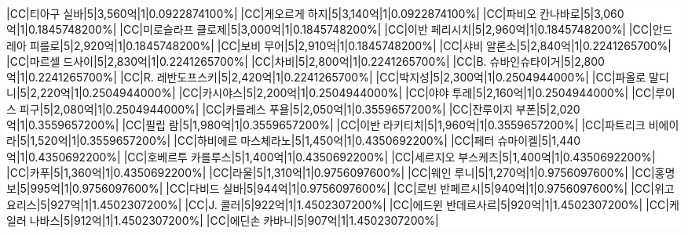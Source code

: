 |CC|티아구 실바|5|3,560억|1|0.0922874100%|
|CC|게오르게 하지|5|3,140억|1|0.0922874100%|
|CC|파비오 칸나바로|5|3,060억|1|0.1845748200%|
|CC|미로슬라프 클로제|5|3,000억|1|0.1845748200%|
|CC|이반 페리시치|5|2,960억|1|0.1845748200%|
|CC|안드레아 피를로|5|2,920억|1|0.1845748200%|
|CC|보비 무어|5|2,910억|1|0.1845748200%|
|CC|샤비 알론소|5|2,840억|1|0.2241265700%|
|CC|마르셀 드사이|5|2,830억|1|0.2241265700%|
|CC|차비|5|2,800억|1|0.2241265700%|
|CC|B. 슈바인슈타이거|5|2,800억|1|0.2241265700%|
|CC|R. 레반도프스키|5|2,420억|1|0.2241265700%|
|CC|박지성|5|2,300억|1|0.2504944000%|
|CC|파올로 말디니|5|2,220억|1|0.2504944000%|
|CC|카시야스|5|2,200억|1|0.2504944000%|
|CC|야야 투레|5|2,160억|1|0.2504944000%|
|CC|루이스 피구|5|2,080억|1|0.2504944000%|
|CC|카를레스 푸욜|5|2,050억|1|0.3559657200%|
|CC|잔루이지 부폰|5|2,020억|1|0.3559657200%|
|CC|필립 람|5|1,980억|1|0.3559657200%|
|CC|이반 라키티치|5|1,960억|1|0.3559657200%|
|CC|파트리크 비에이라|5|1,520억|1|0.3559657200%|
|CC|하비에르 마스체라노|5|1,450억|1|0.4350692200%|
|CC|페터 슈마이켈|5|1,440억|1|0.4350692200%|
|CC|호베르투 카를루스|5|1,400억|1|0.4350692200%|
|CC|세르지오 부스케츠|5|1,400억|1|0.4350692200%|
|CC|카푸|5|1,360억|1|0.4350692200%|
|CC|라울|5|1,310억|1|0.9756097600%|
|CC|웨인 루니|5|1,270억|1|0.9756097600%|
|CC|홍명보|5|995억|1|0.9756097600%|
|CC|다비드 실바|5|944억|1|0.9756097600%|
|CC|로빈 반페르시|5|940억|1|0.9756097600%|
|CC|위고 요리스|5|927억|1|1.4502307200%|
|CC|J. 콜러|5|922억|1|1.4502307200%|
|CC|에드윈 반데르사르|5|920억|1|1.4502307200%|
|CC|케일러 나바스|5|912억|1|1.4502307200%|
|CC|에딘손 카바니|5|907억|1|1.4502307200%|